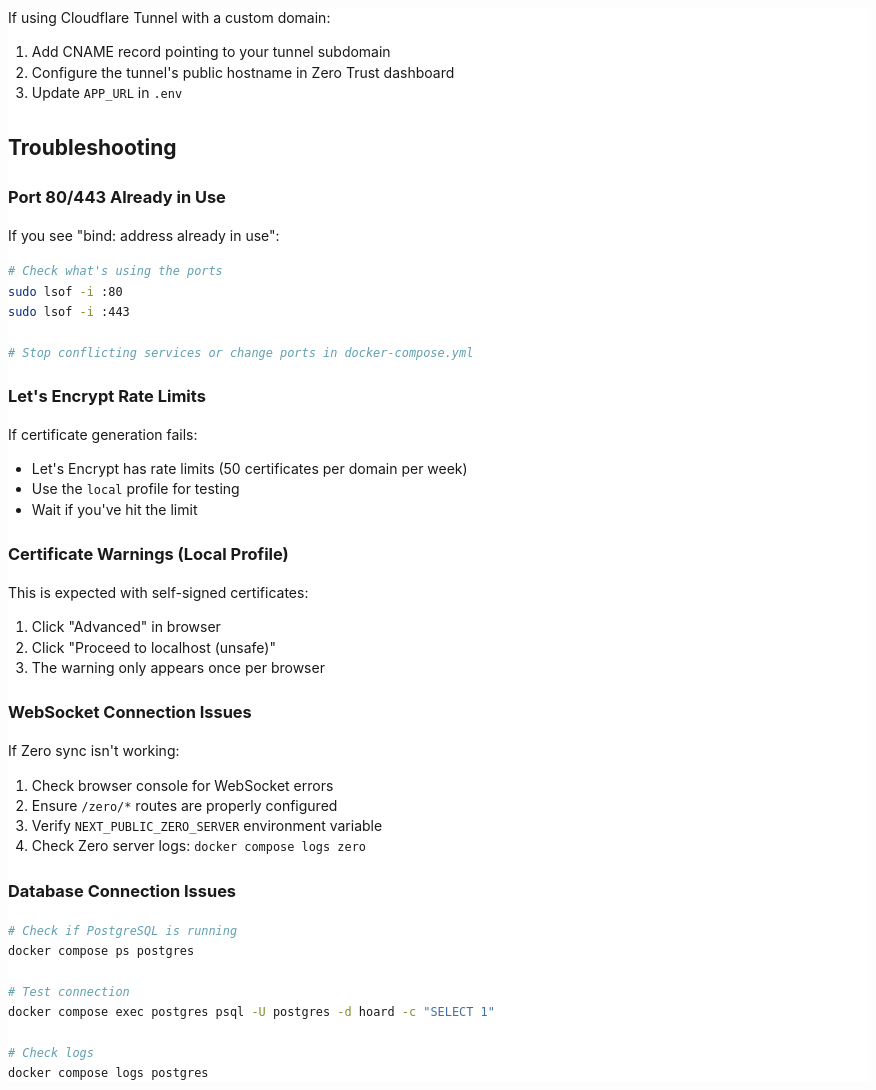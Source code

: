 If using Cloudflare Tunnel with a custom domain:
1. Add CNAME record pointing to your tunnel subdomain
2. Configure the tunnel's public hostname in Zero Trust dashboard
3. Update `APP_URL` in `.env`

## Troubleshooting

### Port 80/443 Already in Use

If you see "bind: address already in use":
```bash
# Check what's using the ports
sudo lsof -i :80
sudo lsof -i :443

# Stop conflicting services or change ports in docker-compose.yml
```

### Let's Encrypt Rate Limits

If certificate generation fails:
- Let's Encrypt has rate limits (50 certificates per domain per week)
- Use the `local` profile for testing
- Wait if you've hit the limit

### Certificate Warnings (Local Profile)

This is expected with self-signed certificates:
1. Click "Advanced" in browser
2. Click "Proceed to localhost (unsafe)"
3. The warning only appears once per browser

### WebSocket Connection Issues

If Zero sync isn't working:
1. Check browser console for WebSocket errors
2. Ensure `/zero/*` routes are properly configured
3. Verify `NEXT_PUBLIC_ZERO_SERVER` environment variable
4. Check Zero server logs: `docker compose logs zero`

### Database Connection Issues

```bash
# Check if PostgreSQL is running
docker compose ps postgres

# Test connection
docker compose exec postgres psql -U postgres -d hoard -c "SELECT 1"

# Check logs
docker compose logs postgres
```
